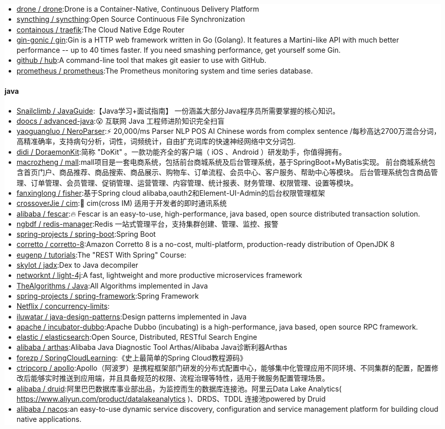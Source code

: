 * [drone / drone](https://github.com/drone/drone):Drone is a Container-Native, Continuous Delivery Platform
* [syncthing / syncthing](https://github.com/syncthing/syncthing):Open Source Continuous File Synchronization
* [containous / traefik](https://github.com/containous/traefik):The Cloud Native Edge Router
* [gin-gonic / gin](https://github.com/gin-gonic/gin):Gin is a HTTP web framework written in Go (Golang). It features a Martini-like API with much better performance -- up to 40 times faster. If you need smashing performance, get yourself some Gin.
* [github / hub](https://github.com/github/hub):A command-line tool that makes git easier to use with GitHub.
* [prometheus / prometheus](https://github.com/prometheus/prometheus):The Prometheus monitoring system and time series database.

#### java
* [Snailclimb / JavaGuide](https://github.com/Snailclimb/JavaGuide):【Java学习+面试指南】 一份涵盖大部分Java程序员所需要掌握的核心知识。
* [doocs / advanced-java](https://github.com/doocs/advanced-java):😮 互联网 Java 工程师进阶知识完全扫盲
* [yaoguangluo / NeroParser](https://github.com/yaoguangluo/NeroParser):⚡️ 20,000/ms Parser NLP POS AI Chinese words from complex sentence /每秒高达2700万混合分词， 高精准确率，支持病句分析，词性，词频统计，自由扩充词库的快速神经网络中文分词包.
* [didi / DoraemonKit](https://github.com/didi/DoraemonKit):简称 "DoKit" 。一款功能齐全的客户端（ iOS 、Android ）研发助手，你值得拥有。
* [macrozheng / mall](https://github.com/macrozheng/mall):mall项目是一套电商系统，包括前台商城系统及后台管理系统，基于SpringBoot+MyBatis实现。 前台商城系统包含首页门户、商品推荐、商品搜索、商品展示、购物车、订单流程、会员中心、客户服务、帮助中心等模块。 后台管理系统包含商品管理、订单管理、会员管理、促销管理、运营管理、内容管理、统计报表、财务管理、权限管理、设置等模块。
* [fanxinglong / fisher](https://github.com/fanxinglong/fisher):基于Spring cloud alibaba,oauth2和Element-UI-Admin的后台权限管理框架
* [crossoverJie / cim](https://github.com/crossoverJie/cim):📲 cim(cross IM) 适用于开发者的即时通讯系统
* [alibaba / fescar](https://github.com/alibaba/fescar):🔥 Fescar is an easy-to-use, high-performance, java based, open source distributed transaction solution.
* [ngbdf / redis-manager](https://github.com/ngbdf/redis-manager):Redis 一站式管理平台，支持集群创建、管理、监控、报警
* [spring-projects / spring-boot](https://github.com/spring-projects/spring-boot):Spring Boot
* [corretto / corretto-8](https://github.com/corretto/corretto-8):Amazon Corretto 8 is a no-cost, multi-platform, production-ready distribution of OpenJDK 8
* [eugenp / tutorials](https://github.com/eugenp/tutorials):The "REST With Spring" Course:
* [skylot / jadx](https://github.com/skylot/jadx):Dex to Java decompiler
* [networknt / light-4j](https://github.com/networknt/light-4j):A fast, lightweight and more productive microservices framework
* [TheAlgorithms / Java](https://github.com/TheAlgorithms/Java):All Algorithms implemented in Java
* [spring-projects / spring-framework](https://github.com/spring-projects/spring-framework):Spring Framework
* [Netflix / concurrency-limits](https://github.com/Netflix/concurrency-limits):
* [iluwatar / java-design-patterns](https://github.com/iluwatar/java-design-patterns):Design patterns implemented in Java
* [apache / incubator-dubbo](https://github.com/apache/incubator-dubbo):Apache Dubbo (incubating) is a high-performance, java based, open source RPC framework.
* [elastic / elasticsearch](https://github.com/elastic/elasticsearch):Open Source, Distributed, RESTful Search Engine
* [alibaba / arthas](https://github.com/alibaba/arthas):Alibaba Java Diagnostic Tool Arthas/Alibaba Java诊断利器Arthas
* [forezp / SpringCloudLearning](https://github.com/forezp/SpringCloudLearning):《史上最简单的Spring Cloud教程源码》
* [ctripcorp / apollo](https://github.com/ctripcorp/apollo):Apollo（阿波罗）是携程框架部门研发的分布式配置中心，能够集中化管理应用不同环境、不同集群的配置，配置修改后能够实时推送到应用端，并且具备规范的权限、流程治理等特性，适用于微服务配置管理场景。
* [alibaba / druid](https://github.com/alibaba/druid):阿里巴巴数据库事业部出品，为监控而生的数据库连接池。阿里云Data Lake Analytics( https://www.aliyun.com/product/datalakeanalytics )、DRDS、TDDL 连接池powered by Druid
* [alibaba / nacos](https://github.com/alibaba/nacos):an easy-to-use dynamic service discovery, configuration and service management platform for building cloud native applications.
